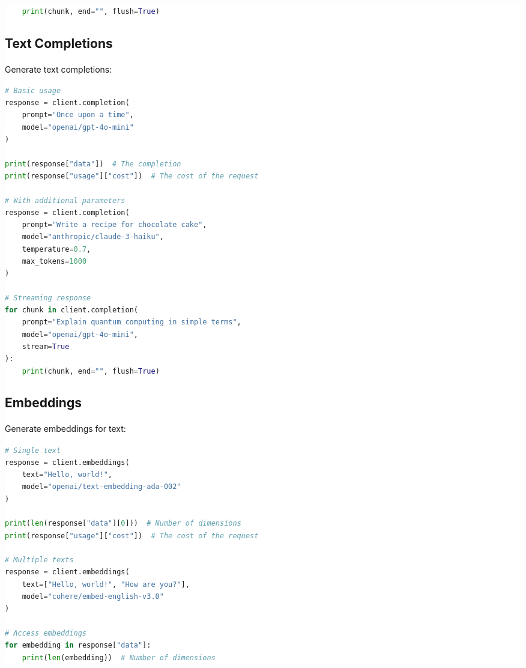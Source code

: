 ```python
    print(chunk, end="", flush=True)
```

## Text Completions

Generate text completions:

```python
# Basic usage
response = client.completion(
    prompt="Once upon a time",
    model="openai/gpt-4o-mini"
)

print(response["data"])  # The completion
print(response["usage"]["cost"])  # The cost of the request

# With additional parameters
response = client.completion(
    prompt="Write a recipe for chocolate cake",
    model="anthropic/claude-3-haiku",
    temperature=0.7,
    max_tokens=1000
)

# Streaming response
for chunk in client.completion(
    prompt="Explain quantum computing in simple terms",
    model="openai/gpt-4o-mini",
    stream=True
):
    print(chunk, end="", flush=True)
```

## Embeddings

Generate embeddings for text:

```python
# Single text
response = client.embeddings(
    text="Hello, world!",
    model="openai/text-embedding-ada-002"
)

print(len(response["data"][0]))  # Number of dimensions
print(response["usage"]["cost"])  # The cost of the request

# Multiple texts
response = client.embeddings(
    text=["Hello, world!", "How are you?"],
    model="cohere/embed-english-v3.0"
)

# Access embeddings
for embedding in response["data"]:
    print(len(embedding))  # Number of dimensions
```
